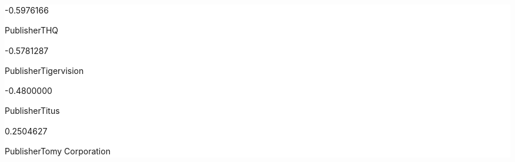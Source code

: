 </td>

<td style="text-align:right;">

\-0.5976166

</td>

</tr>

<tr>

<td style="text-align:left;">

PublisherTHQ

</td>

<td style="text-align:right;">

\-0.5781287

</td>

</tr>

<tr>

<td style="text-align:left;">

PublisherTigervision

</td>

<td style="text-align:right;">

\-0.4800000

</td>

</tr>

<tr>

<td style="text-align:left;">

PublisherTitus

</td>

<td style="text-align:right;">

0.2504627

</td>

</tr>

<tr>

<td style="text-align:left;">

PublisherTomy Corporation

</td>
